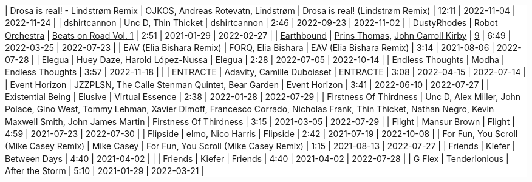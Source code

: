 | [Drosa is real! \- Lindstrøm Remix](https://open.spotify.com/track/2GXuEBwNTxtLlFjJTIvLtF) | [OJKOS](https://open.spotify.com/artist/3SvYLxzIrrlQZoXEAbP8ge), [Andreas Rotevatn](https://open.spotify.com/artist/7c1MJLpX1Vro7RomKzLy1j), [Lindstrøm](https://open.spotify.com/artist/2vTtjIqZ7hW0W15t1ApKTB) | [Drosa is real! \(Lindstrøm Remix\)](https://open.spotify.com/album/7IZaEvQMN84An2b8U5CTln) | 12:11 | 2022-11-04 | 2022-11-24 |
| [dshirtcannon](https://open.spotify.com/track/1LQH51LwNdTa6LOWDnKbNE) | [Unc D](https://open.spotify.com/artist/4nYyzsmTazjKFqRPQCuBCO), [Thin Thicket](https://open.spotify.com/artist/40Wb8U0vUhR1a7UQXCJ9Ng) | [dshirtcannon](https://open.spotify.com/album/0YzCRSXSTiTWqt2utdYk2R) | 2:46 | 2022-09-23 | 2022-11-02 |
| [DustyRhodes](https://open.spotify.com/track/0p86NW8fZx444PaWFtFiQz) | [Robot Orchestra](https://open.spotify.com/artist/69CjG40nknFw4W8vrmdgHV) | [Beats on Road Vol\. 1](https://open.spotify.com/album/3NDzzMLYecGbgFY4TRRgBX) | 2:51 | 2021-01-29 | 2022-02-27 |
| [Earthbound](https://open.spotify.com/track/7BxU2TjXBu8vsj8b65pZOx) | [Prins Thomas](https://open.spotify.com/artist/4rsEVNO1tGTY0beCnsnHi6), [John Carroll Kirby](https://open.spotify.com/artist/7FQiZr787umw7P5dO3zqld) | [9](https://open.spotify.com/album/0tFXAGYveNW9bQYRBXOwKO) | 6:49 | 2022-03-25 | 2022-07-23 |
| [EAV \(Elia Bishara Remix\)](https://open.spotify.com/track/6NEr5gRrW3lD2o5Oi1yigG) | [FORQ](https://open.spotify.com/artist/7vXBNF4wc830rnuWRBXsz1), [Elia Bishara](https://open.spotify.com/artist/3xZoTrvQZKGDJERzVcjW5q) | [EAV \(Elia Bishara Remix\)](https://open.spotify.com/album/5eG9SYzeKrnU0TjwGMQgcR) | 3:14 | 2021-08-06 | 2022-07-28 |
| [Elegua](https://open.spotify.com/track/6hrqOEr7Si0SXVFPvfa3Vq) | [Huey Daze](https://open.spotify.com/artist/5WWaSxxDu0B6pDpeZJke3Y), [Harold López\-Nussa](https://open.spotify.com/artist/0Idg159PTZKon9ZGAeCLjR) | [Elegua](https://open.spotify.com/album/3ewE7SWKWZsinOOCMqrgLA) | 2:28 | 2022-07-05 | 2022-10-14 |
| [Endless Thoughts](https://open.spotify.com/track/3UM6sEwROZUeq9fDvc3Pmd) | [Modha](https://open.spotify.com/artist/123kR1ynWcuuQC9hc2pglK) | [Endless Thoughts](https://open.spotify.com/album/14rKM6D986UMKoXe62UCNb) | 3:57 | 2022-11-18 |  |
| [ENTRACTE](https://open.spotify.com/track/0IpxDJ7BDaxPPpKeAi4qSv) | [Adavity](https://open.spotify.com/artist/7Jm9YJi9PVizGnyZefPbnm), [Camille Duboisset](https://open.spotify.com/artist/6Oskmwind5cp2CFslM6iUQ) | [ENTRACTE](https://open.spotify.com/album/0FcdXLZUlCV950vNyREfiQ) | 3:08 | 2022-04-15 | 2022-07-14 |
| [Event Horizon](https://open.spotify.com/track/2atQCpkWypd5udIH44jeZW) | [JZZPLSN](https://open.spotify.com/artist/43dLnx1uxeGzDna4It4ZBS), [The Calle Stenman Quintet](https://open.spotify.com/artist/33HmwOuCQt9l75KLBR557Y), [Bear Garden](https://open.spotify.com/artist/0BchEmsNc1BNnt1rzHkGD2) | [Event Horizon](https://open.spotify.com/album/2Q6rIISCqrxSMfbKTvIWKu) | 3:41 | 2022-06-10 | 2022-07-27 |
| [Existential Being](https://open.spotify.com/track/0GSc04FDZiOY7DVJ3Ya1z8) | [Elusive](https://open.spotify.com/artist/3omtF8ft7xflvmvfO5WUjI) | [Virtual Essence](https://open.spotify.com/album/6lTeR0g2ksvePonTWXQ0U8) | 2:38 | 2022-01-28 | 2022-07-29 |
| [Firstness Of Thirdness](https://open.spotify.com/track/0H2wXPNBzwhQZ2dl29oREL) | [Unc D](https://open.spotify.com/artist/4nYyzsmTazjKFqRPQCuBCO), [Alex Miller](https://open.spotify.com/artist/5xGIs7mygfi7WHhMGV5Y6B), [John Polace](https://open.spotify.com/artist/4r6OedFsNy518CrCkPIoHl), [Gino West](https://open.spotify.com/artist/3EBzXSPpNX3D2n1MtTF2WG), [Tommy Lehman](https://open.spotify.com/artist/1xb2srNfkHlcd8fNyTeR8h), [Xavier Dimoff](https://open.spotify.com/artist/4Nkc9wQNgoI2iuVLazb38Y), [Francesco Corrado](https://open.spotify.com/artist/4wUPQqWxUO6YJnFkdcaREW), [Nicholas Frank](https://open.spotify.com/artist/1lvvQNtbJDnA6VYOps1VAH), [Thin Thicket](https://open.spotify.com/artist/40Wb8U0vUhR1a7UQXCJ9Ng), [Nathan Negro](https://open.spotify.com/artist/5MkP1dcgXSH7fXnjfHbIgR), [Kevin Maxwell Smith](https://open.spotify.com/artist/7MvzsmpRPdCA7QD4YkVXoF), [John James Martin](https://open.spotify.com/artist/1Wp0Zg0DAgl82ATjGAvfn7) | [Firstness Of Thirdness](https://open.spotify.com/album/1lXZBTh7s2ihX7z0Mky5H6) | 3:15 | 2021-03-05 | 2022-07-29 |
| [Flight](https://open.spotify.com/track/7cT65ZTOYYCFCQ2Ry4coL7) | [Mansur Brown](https://open.spotify.com/artist/1ky3oGuE5XOsOzqiFEGwqR) | [Flight](https://open.spotify.com/album/4mK9y9yi06GxXeeLEwNmlQ) | 4:59 | 2021-07-23 | 2022-07-30 |
| [Flipside](https://open.spotify.com/track/0gK9406OcLfxwjnkQt8HDv) | [elmo](https://open.spotify.com/artist/6O7h27p4Oaa1kZ8Q04IO3f), [Nico Harris](https://open.spotify.com/artist/7uG2WfWc9JvU3scV41GzpM) | [Flipside](https://open.spotify.com/album/3Hr8D92qlwJkFague8VGKg) | 2:42 | 2021-07-19 | 2022-10-08 |
| [For Fun, You Scroll \(Mike Casey Remix\)](https://open.spotify.com/track/4s92V0Jlnbs7s4lYWXfXZr) | [Mike Casey](https://open.spotify.com/artist/33KVH120xKsKhJncJcaoe2) | [For Fun, You Scroll \(Mike Casey Remix\)](https://open.spotify.com/album/4z5GSm3Pjtbe5oHXyTMKiI) | 1:15 | 2021-08-13 | 2022-07-27 |
| [Friends](https://open.spotify.com/track/6fHHWT7Vfdv71c70PHp5wq) | [Kiefer](https://open.spotify.com/artist/5lDtfHPqWN6MG9tFywnW8J) | [Between Days](https://open.spotify.com/album/3LKXTSlaDYPRyUiApj5G8X) | 4:40 | 2021-04-02 |  |
| [Friends](https://open.spotify.com/track/6mrHWhe8HiCs32tOZx7Rey) | [Kiefer](https://open.spotify.com/artist/5lDtfHPqWN6MG9tFywnW8J) | [Friends](https://open.spotify.com/album/1cCYQdoCfexbBg3xVpAn9R) | 4:40 | 2021-04-02 | 2022-07-28 |
| [G Flex](https://open.spotify.com/track/7xVtleeM321K9OPhgytOZa) | [Tenderlonious](https://open.spotify.com/artist/5D1w6T6H7pnRDQZIrhwlxo) | [After the Storm](https://open.spotify.com/album/1lscCYynPnUyeypaSk8V8D) | 5:10 | 2021-01-29 | 2022-03-21 |